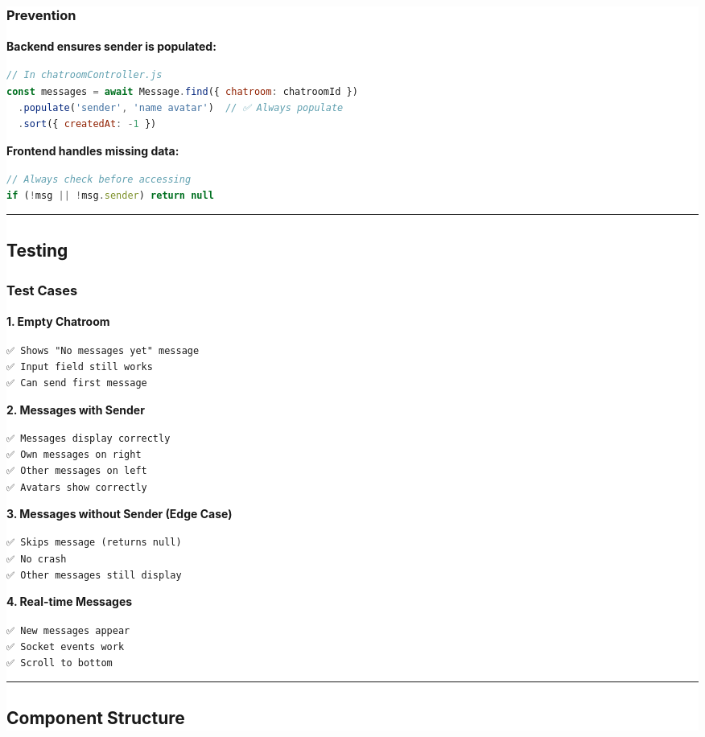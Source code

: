 ### Prevention

**Backend ensures sender is populated:**
```javascript
// In chatroomController.js
const messages = await Message.find({ chatroom: chatroomId })
  .populate('sender', 'name avatar')  // ✅ Always populate
  .sort({ createdAt: -1 })
```

**Frontend handles missing data:**
```javascript
// Always check before accessing
if (!msg || !msg.sender) return null
```

---

## Testing

### Test Cases

**1. Empty Chatroom**
```
✅ Shows "No messages yet" message
✅ Input field still works
✅ Can send first message
```

**2. Messages with Sender**
```
✅ Messages display correctly
✅ Own messages on right
✅ Other messages on left
✅ Avatars show correctly
```

**3. Messages without Sender (Edge Case)**
```
✅ Skips message (returns null)
✅ No crash
✅ Other messages still display
```

**4. Real-time Messages**
```
✅ New messages appear
✅ Socket events work
✅ Scroll to bottom
```

---

## Component Structure
